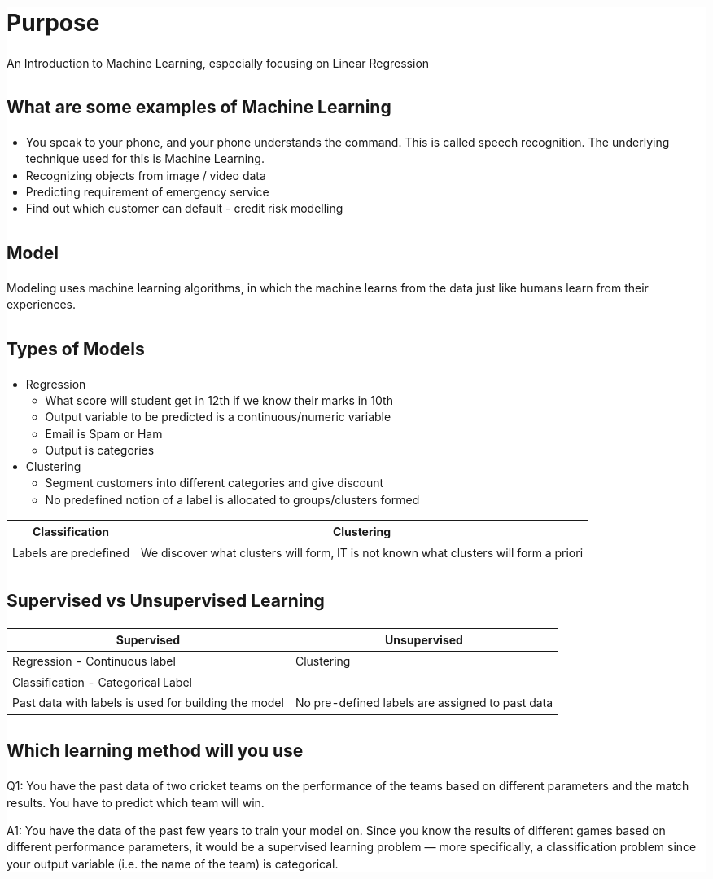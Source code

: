 


# Purpose
An Introduction to Machine Learning, especially focusing on Linear Regression

## What are some examples of Machine Learning
- You speak to your phone, and your phone understands the command. This is called speech recognition. The underlying technique used for this is Machine Learning.
- Recognizing objects from image / video data
- Predicting requirement of emergency service
- Find out which customer can default - credit risk modelling

## Model
Modeling uses machine learning algorithms, in which the machine learns from the data just like humans learn from their experiences.

## Types of Models
- Regression
    - What score will student get in 12th if we know their marks in 10th
    - Output variable to be predicted is a continuous/numeric variable
    - Email is Spam or Ham
    - Output is categories
- Clustering
    - Segment customers into different categories and give discount
    - No predefined notion of a label is allocated to groups/clusters formed

| Classification        | Clustering                                                                            |
|-----------------------|---------------------------------------------------------------------------------------|
| Labels are predefined | We discover what clusters will form, IT is not known what clusters will form a priori |


## Supervised vs Unsupervised Learning
| Supervised                                           | Unsupervised                                    |
|------------------------------------------------------|-------------------------------------------------|
| Regression - Continuous label                         | Clustering                                      |
| Classification - Categorical Label                   |                                                 |
| Past data with labels is used for building the model | No pre-defined labels are assigned to past data |

## Which learning method will you use
Q1: You have the past data of two cricket teams on the performance of the teams based on different parameters and the match results. You have to predict which team will win.

A1: You have the data of the past few years to train your model on. Since you know the results of different games based on different performance parameters, it would be a supervised learning problem — more specifically, a classification problem since your output variable (i.e. the name of the team) is categorical.

